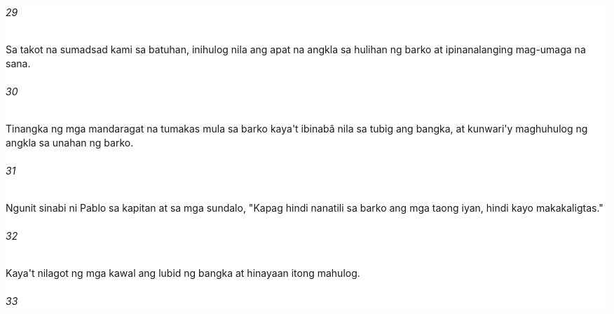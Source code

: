 

###### 29 





Sa takot na sumadsad kami sa batuhan, inihulog nila ang apat na angkla sa hulihan ng barko at ipinanalanging mag-umaga na sana. 











###### 30 





Tinangka ng mga mandaragat na tumakas mula sa barko kaya't ibinabâ nila sa tubig ang bangka, at kunwari'y maghuhulog ng angkla sa unahan ng barko. 











###### 31 





Ngunit sinabi ni Pablo sa kapitan at sa mga sundalo, "Kapag hindi nanatili sa barko ang mga taong iyan, hindi kayo makakaligtas." 











###### 32 





Kaya't nilagot ng mga kawal ang lubid ng bangka at hinayaan itong mahulog. 











###### 33 


